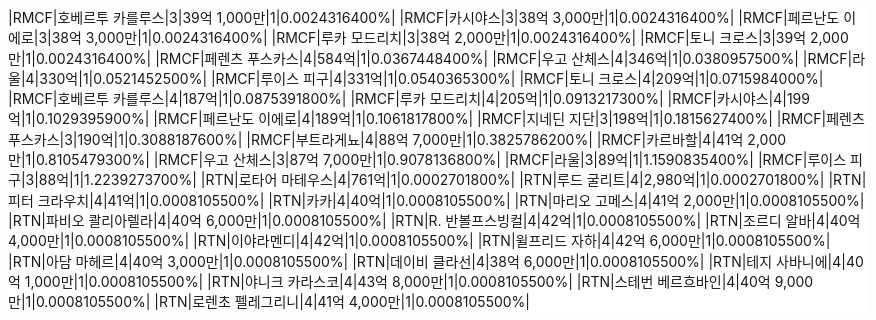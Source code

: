 |RMCF|호베르투 카를루스|3|39억 1,000만|1|0.0024316400%|
|RMCF|카시야스|3|38억 3,000만|1|0.0024316400%|
|RMCF|페르난도 이에로|3|38억 3,000만|1|0.0024316400%|
|RMCF|루카 모드리치|3|38억 2,000만|1|0.0024316400%|
|RMCF|토니 크로스|3|39억 2,000만|1|0.0024316400%|
|RMCF|페렌츠 푸스카스|4|584억|1|0.0367448400%|
|RMCF|우고 산체스|4|346억|1|0.0380957500%|
|RMCF|라울|4|330억|1|0.0521452500%|
|RMCF|루이스 피구|4|331억|1|0.0540365300%|
|RMCF|토니 크로스|4|209억|1|0.0715984000%|
|RMCF|호베르투 카를루스|4|187억|1|0.0875391800%|
|RMCF|루카 모드리치|4|205억|1|0.0913217300%|
|RMCF|카시야스|4|199억|1|0.1029395900%|
|RMCF|페르난도 이에로|4|189억|1|0.1061817800%|
|RMCF|지네딘 지단|3|198억|1|0.1815627400%|
|RMCF|페렌츠 푸스카스|3|190억|1|0.3088187600%|
|RMCF|부트라게뇨|4|88억 7,000만|1|0.3825786200%|
|RMCF|카르바할|4|41억 2,000만|1|0.8105479300%|
|RMCF|우고 산체스|3|87억 7,000만|1|0.9078136800%|
|RMCF|라울|3|89억|1|1.1590835400%|
|RMCF|루이스 피구|3|88억|1|1.2239273700%|
|RTN|로타어 마테우스|4|761억|1|0.0002701800%|
|RTN|루드 굴리트|4|2,980억|1|0.0002701800%|
|RTN|피터 크라우치|4|41억|1|0.0008105500%|
|RTN|카카|4|40억|1|0.0008105500%|
|RTN|마리오 고메스|4|41억 2,000만|1|0.0008105500%|
|RTN|파비오 콸리아렐라|4|40억 6,000만|1|0.0008105500%|
|RTN|R. 반볼프스빙컬|4|42억|1|0.0008105500%|
|RTN|조르디 알바|4|40억 4,000만|1|0.0008105500%|
|RTN|이야라멘디|4|42억|1|0.0008105500%|
|RTN|윌프리드 자하|4|42억 6,000만|1|0.0008105500%|
|RTN|아담 마헤르|4|40억 3,000만|1|0.0008105500%|
|RTN|데이비 클라선|4|38억 6,000만|1|0.0008105500%|
|RTN|테지 사바니에|4|40억 1,000만|1|0.0008105500%|
|RTN|야니크 카라스코|4|43억 8,000만|1|0.0008105500%|
|RTN|스테번 베르흐바인|4|40억 9,000만|1|0.0008105500%|
|RTN|로렌초 펠레그리니|4|41억 4,000만|1|0.0008105500%|